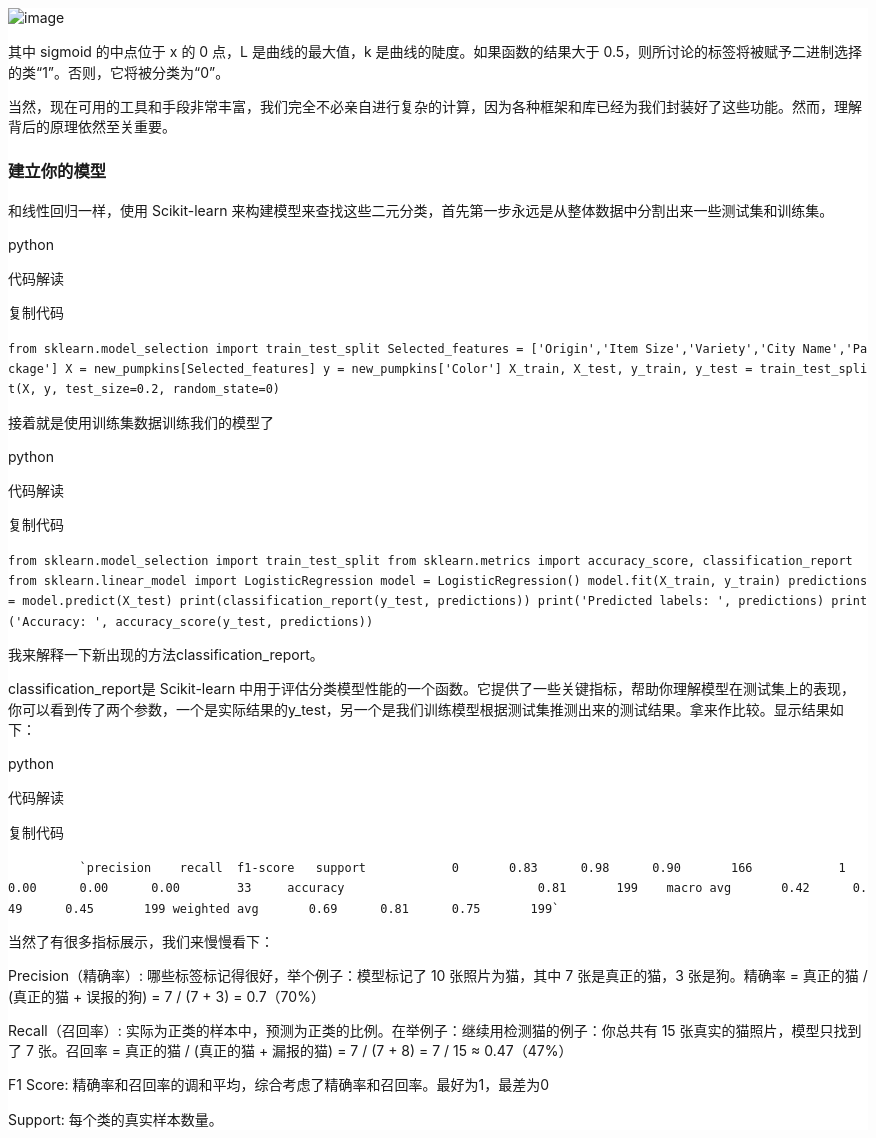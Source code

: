 ![image](https://p3-xtjj-sign.byteimg.com/tos-cn-i-73owjymdk6/a0be4e4dd30d490ab2e0aea34ae2548f~tplv-73owjymdk6-jj-mark-v1:0:0:0:0:5o6Y6YeR5oqA5pyv56S-5Yy6IEAg5Yqq5Yqb55qE5bCP6Zuo:q75.awebp?rk3s=f64ab15b&x-expires=1727781503&x-signature=O7xPE7DwNOWAOiwQPJgzPDokB1U%3D)

其中 sigmoid 的中点位于 x 的 0 点，L 是曲线的最大值，k 是曲线的陡度。如果函数的结果大于 0.5，则所讨论的标签将被赋予二进制选择的类“1”。否则，它将被分类为“0”。

当然，现在可用的工具和手段非常丰富，我们完全不必亲自进行复杂的计算，因为各种框架和库已经为我们封装好了这些功能。然而，理解背后的原理依然至关重要。

### 建立你的模型

和线性回归一样，使用 Scikit-learn 来构建模型来查找这些二元分类，首先第一步永远是从整体数据中分割出来一些测试集和训练集。

python

 代码解读

复制代码

`from sklearn.model_selection import train_test_split Selected_features = ['Origin','Item Size','Variety','City Name','Package'] X = new_pumpkins[Selected_features] y = new_pumpkins['Color'] X_train, X_test, y_train, y_test = train_test_split(X, y, test_size=0.2, random_state=0)`

接着就是使用训练集数据训练我们的模型了

python

 代码解读

复制代码

`from sklearn.model_selection import train_test_split from sklearn.metrics import accuracy_score, classification_report  from sklearn.linear_model import LogisticRegression model = LogisticRegression() model.fit(X_train, y_train) predictions = model.predict(X_test) print(classification_report(y_test, predictions)) print('Predicted labels: ', predictions) print('Accuracy: ', accuracy_score(y_test, predictions))`

我来解释一下新出现的方法classification\_report。

classification\_report是 Scikit-learn 中用于评估分类模型性能的一个函数。它提供了一些关键指标，帮助你理解模型在测试集上的表现，你可以看到传了两个参数，一个是实际结果的y\_test，另一个是我们训练模型根据测试集推测出来的测试结果。拿来作比较。显示结果如下：

python

 代码解读

复制代码

              `precision    recall  f1-score   support            0       0.83      0.98      0.90       166            1       0.00      0.00      0.00        33     accuracy                           0.81       199    macro avg       0.42      0.49      0.45       199 weighted avg       0.69      0.81      0.75       199`

当然了有很多指标展示，我们来慢慢看下：

Precision（精确率）: 哪些标签标记得很好，举个例子：模型标记了 10 张照片为猫，其中 7 张是真正的猫，3 张是狗。精确率 = 真正的猫 / (真正的猫 + 误报的狗) = 7 / (7 + 3) = 0.7（70%）

Recall（召回率）: 实际为正类的样本中，预测为正类的比例。在举例子：继续用检测猫的例子：你总共有 15 张真实的猫照片，模型只找到了 7 张。召回率 = 真正的猫 / (真正的猫 + 漏报的猫) = 7 / (7 + 8) = 7 / 15 ≈ 0.47（47%）

F1 Score: 精确率和召回率的调和平均，综合考虑了精确率和召回率。最好为1，最差为0

Support: 每个类的真实样本数量。
